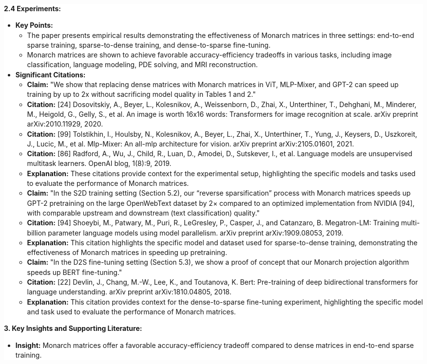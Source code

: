 **2.4 Experiments:**

- **Key Points:**
    - The paper presents empirical results demonstrating the effectiveness of Monarch matrices in three settings: end-to-end sparse training, sparse-to-dense training, and dense-to-sparse fine-tuning.
    - Monarch matrices are shown to achieve favorable accuracy-efficiency tradeoffs in various tasks, including image classification, language modeling, PDE solving, and MRI reconstruction.
- **Significant Citations:**
    - **Claim:** "We show that replacing dense matrices with Monarch matrices in ViT, MLP-Mixer, and GPT-2 can speed up training by up to 2x without sacrificing model quality in Tables 1 and 2."
    - **Citation:** [24] Dosovitskiy, A., Beyer, L., Kolesnikov, A., Weissenborn, D., Zhai, X., Unterthiner, T., Dehghani, M., Minderer, M., Heigold, G., Gelly, S., et al. An image is worth 16x16 words: Transformers for image recognition at scale. arXiv preprint arXiv:2010.11929, 2020.
    - **Citation:** [99] Tolstikhin, I., Houlsby, N., Kolesnikov, A., Beyer, L., Zhai, X., Unterthiner, T., Yung, J., Keysers, D., Uszkoreit, J., Lucic, M., et al. Mlp-Mixer: An all-mlp architecture for vision. arXiv preprint arXiv:2105.01601, 2021.
    - **Citation:** [86] Radford, A., Wu, J., Child, R., Luan, D., Amodei, D., Sutskever, I., et al. Language models are unsupervised multitask learners. OpenAI blog, 1(8):9, 2019.
    - **Explanation:** These citations provide context for the experimental setup, highlighting the specific models and tasks used to evaluate the performance of Monarch matrices.
    - **Claim:** "In the S2D training setting (Section 5.2), our “reverse sparsification” process with Monarch matrices speeds up GPT-2 pretraining on the large OpenWebText dataset by 2× compared to an optimized implementation from NVIDIA [94], with comparable upstream and downstream (text classification) quality."
    - **Citation:** [94] Shoeybi, M., Patwary, M., Puri, R., LeGresley, P., Casper, J., and Catanzaro, B. Megatron-LM: Training multi-billion parameter language models using model parallelism. arXiv preprint arXiv:1909.08053, 2019.
    - **Explanation:** This citation highlights the specific model and dataset used for sparse-to-dense training, demonstrating the effectiveness of Monarch matrices in speeding up pretraining.
    - **Claim:** "In the D2S fine-tuning setting (Section 5.3), we show a proof of concept that our Monarch projection algorithm speeds up BERT fine-tuning."
    - **Citation:** [22] Devlin, J., Chang, M.-W., Lee, K., and Toutanova, K. Bert: Pre-training of deep bidirectional transformers for language understanding. arXiv preprint arXiv:1810.04805, 2018.
    - **Explanation:** This citation provides context for the dense-to-sparse fine-tuning experiment, highlighting the specific model and task used to evaluate the performance of Monarch matrices.

**3. Key Insights and Supporting Literature:**

- **Insight:** Monarch matrices offer a favorable accuracy-efficiency tradeoff compared to dense matrices in end-to-end sparse training.